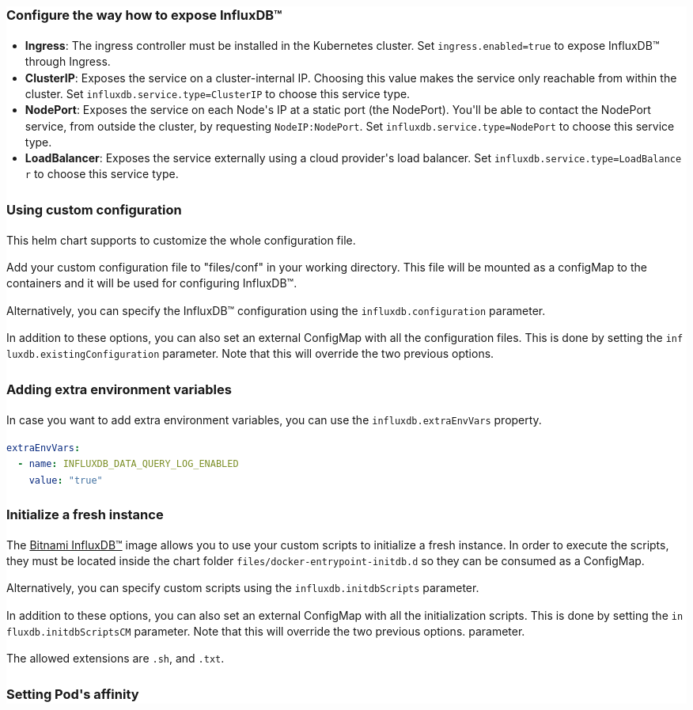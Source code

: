 ### Configure the way how to expose InfluxDB&trade;

- **Ingress**: The ingress controller must be installed in the Kubernetes cluster. Set `ingress.enabled=true` to expose InfluxDB&trade; through Ingress.
- **ClusterIP**: Exposes the service on a cluster-internal IP. Choosing this value makes the service only reachable from within the cluster. Set `influxdb.service.type=ClusterIP` to choose this service type.
- **NodePort**: Exposes the service on each Node's IP at a static port (the NodePort). You'll be able to contact the NodePort service, from outside the cluster, by requesting `NodeIP:NodePort`. Set `influxdb.service.type=NodePort` to choose this service type.
- **LoadBalancer**: Exposes the service externally using a cloud provider's load balancer. Set `influxdb.service.type=LoadBalancer` to choose this service type.

### Using custom configuration

This helm chart supports to customize the whole configuration file.

Add your custom configuration file to "files/conf" in your working directory. This file will be mounted as a configMap to the containers and it will be used for configuring InfluxDB&trade;.

Alternatively, you can specify the InfluxDB&trade; configuration using the `influxdb.configuration` parameter.

In addition to these options, you can also set an external ConfigMap with all the configuration files. This is done by setting the `influxdb.existingConfiguration` parameter. Note that this will override the two previous options.

### Adding extra environment variables

In case you want to add extra environment variables, you can use the `influxdb.extraEnvVars` property.

```yaml
extraEnvVars:
  - name: INFLUXDB_DATA_QUERY_LOG_ENABLED
    value: "true"
```

### Initialize a fresh instance

The [Bitnami InfluxDB&trade;](https://github.com/bitnami/containers/tree/main/bitnami/influxdb) image allows you to use your custom scripts to initialize a fresh instance. In order to execute the scripts, they must be located inside the chart folder `files/docker-entrypoint-initdb.d` so they can be consumed as a ConfigMap.

Alternatively, you can specify custom scripts using the `influxdb.initdbScripts` parameter.

In addition to these options, you can also set an external ConfigMap with all the initialization scripts. This is done by setting the `influxdb.initdbScriptsCM` parameter. Note that this will override the two previous options. parameter.

The allowed extensions are `.sh`, and `.txt`.

### Setting Pod's affinity
